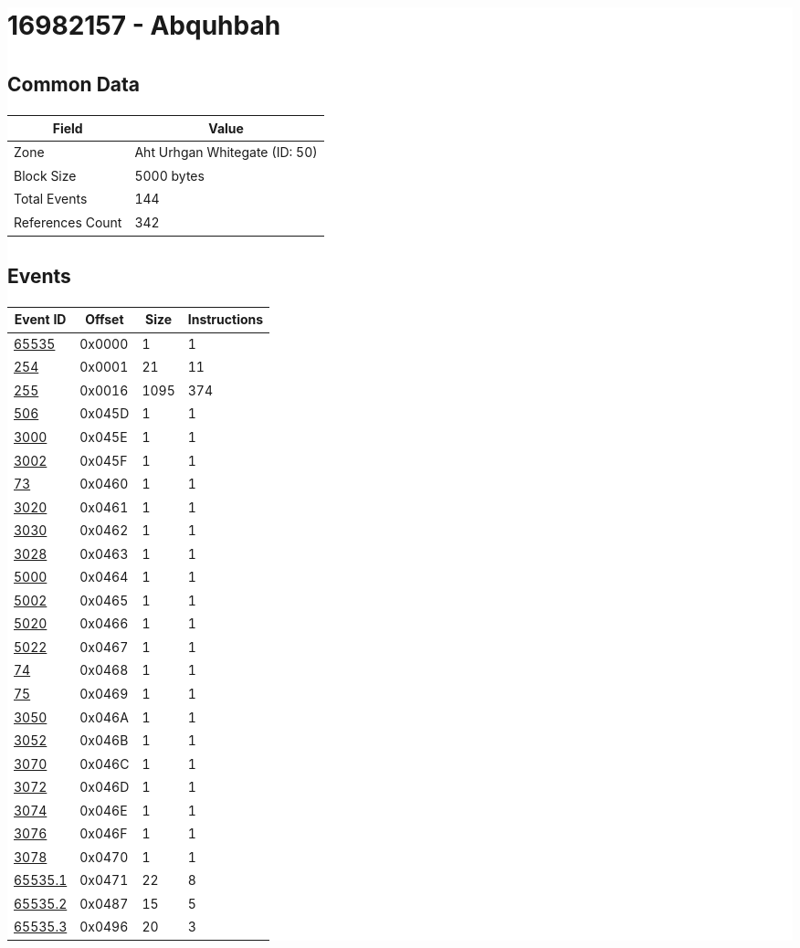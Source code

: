 # 16982157 - Abquhbah

## Common Data

| Field            | Value                         |
|------------------|-------------------------------|
| Zone             | Aht Urhgan Whitegate (ID: 50) |
| Block Size       | 5000 bytes                    |
| Total Events     | 144                           |
| References Count | 342                           |

## Events

| Event ID                  | Offset   |   Size |   Instructions |
|---------------------------|----------|--------|----------------|
| [65535](./65535.md)       | 0x0000   |      1 |              1 |
| [254](./254.md)           | 0x0001   |     21 |             11 |
| [255](./255.md)           | 0x0016   |   1095 |            374 |
| [506](./506.md)           | 0x045D   |      1 |              1 |
| [3000](./3000.md)         | 0x045E   |      1 |              1 |
| [3002](./3002.md)         | 0x045F   |      1 |              1 |
| [73](./73.md)             | 0x0460   |      1 |              1 |
| [3020](./3020.md)         | 0x0461   |      1 |              1 |
| [3030](./3030.md)         | 0x0462   |      1 |              1 |
| [3028](./3028.md)         | 0x0463   |      1 |              1 |
| [5000](./5000.md)         | 0x0464   |      1 |              1 |
| [5002](./5002.md)         | 0x0465   |      1 |              1 |
| [5020](./5020.md)         | 0x0466   |      1 |              1 |
| [5022](./5022.md)         | 0x0467   |      1 |              1 |
| [74](./74.md)             | 0x0468   |      1 |              1 |
| [75](./75.md)             | 0x0469   |      1 |              1 |
| [3050](./3050.md)         | 0x046A   |      1 |              1 |
| [3052](./3052.md)         | 0x046B   |      1 |              1 |
| [3070](./3070.md)         | 0x046C   |      1 |              1 |
| [3072](./3072.md)         | 0x046D   |      1 |              1 |
| [3074](./3074.md)         | 0x046E   |      1 |              1 |
| [3076](./3076.md)         | 0x046F   |      1 |              1 |
| [3078](./3078.md)         | 0x0470   |      1 |              1 |
| [65535.1](./65535.1.md)   | 0x0471   |     22 |              8 |
| [65535.2](./65535.2.md)   | 0x0487   |     15 |              5 |
| [65535.3](./65535.3.md)   | 0x0496   |     20 |              3 |